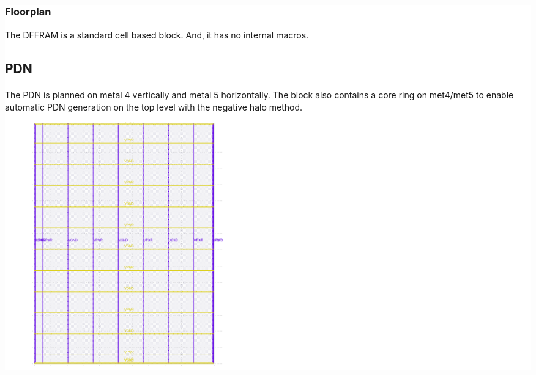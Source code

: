 ### Floorplan 

The DFFRAM is a standard cell based block. And, it has no internal macros. 

## PDN

The PDN is planned on metal 4 vertically and metal 5 horizontally. The block also contains a core ring on met4/met5 to enable automatic PDN generation on the top level with the negative halo method. 

<img src="../docs/_static/dffram_pdn.png" style="height: 400px; width:400px;"/>
